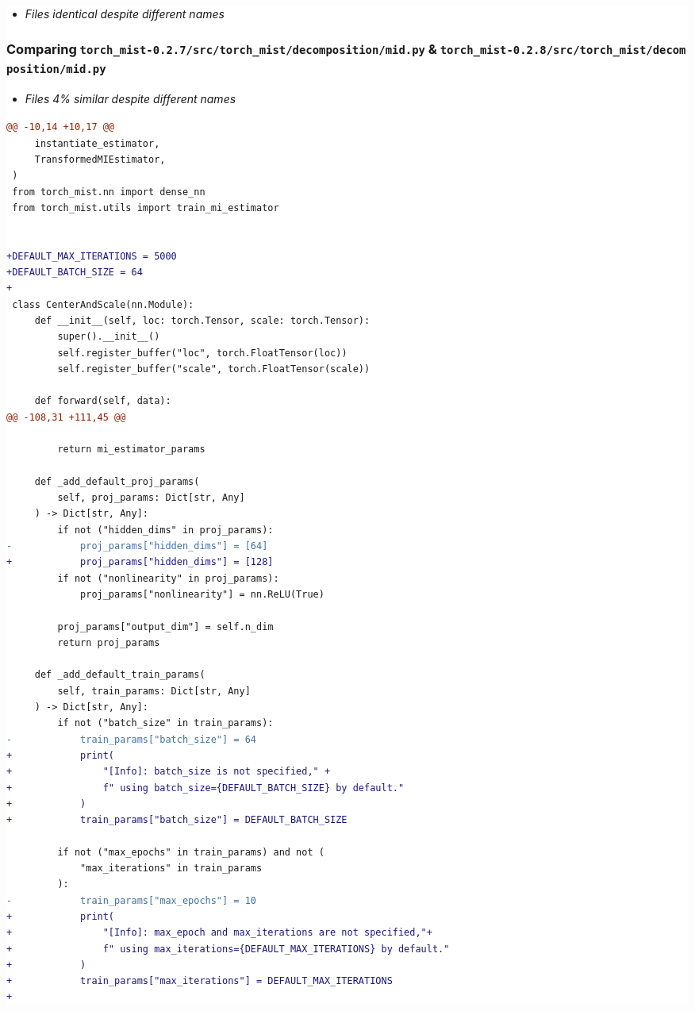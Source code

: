  * *Files identical despite different names*

### Comparing `torch_mist-0.2.7/src/torch_mist/decomposition/mid.py` & `torch_mist-0.2.8/src/torch_mist/decomposition/mid.py`

 * *Files 4% similar despite different names*

```diff
@@ -10,14 +10,17 @@
     instantiate_estimator,
     TransformedMIEstimator,
 )
 from torch_mist.nn import dense_nn
 from torch_mist.utils import train_mi_estimator
 
 
+DEFAULT_MAX_ITERATIONS = 5000
+DEFAULT_BATCH_SIZE = 64
+
 class CenterAndScale(nn.Module):
     def __init__(self, loc: torch.Tensor, scale: torch.Tensor):
         super().__init__()
         self.register_buffer("loc", torch.FloatTensor(loc))
         self.register_buffer("scale", torch.FloatTensor(scale))
 
     def forward(self, data):
@@ -108,31 +111,45 @@
 
         return mi_estimator_params
 
     def _add_default_proj_params(
         self, proj_params: Dict[str, Any]
     ) -> Dict[str, Any]:
         if not ("hidden_dims" in proj_params):
-            proj_params["hidden_dims"] = [64]
+            proj_params["hidden_dims"] = [128]
         if not ("nonlinearity" in proj_params):
             proj_params["nonlinearity"] = nn.ReLU(True)
 
         proj_params["output_dim"] = self.n_dim
         return proj_params
 
     def _add_default_train_params(
         self, train_params: Dict[str, Any]
     ) -> Dict[str, Any]:
         if not ("batch_size" in train_params):
-            train_params["batch_size"] = 64
+            print(
+                "[Info]: batch_size is not specified," +
+                f" using batch_size={DEFAULT_BATCH_SIZE} by default."
+            )
+            train_params["batch_size"] = DEFAULT_BATCH_SIZE
 
         if not ("max_epochs" in train_params) and not (
             "max_iterations" in train_params
         ):
-            train_params["max_epochs"] = 10
+            print(
+                "[Info]: max_epoch and max_iterations are not specified,"+
+                f" using max_iterations={DEFAULT_MAX_ITERATIONS} by default."
+            )
+            train_params["max_iterations"] = DEFAULT_MAX_ITERATIONS
+
```